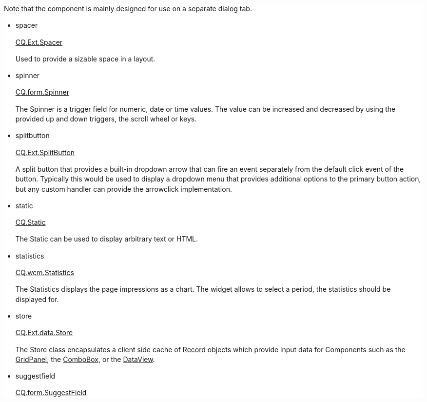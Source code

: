   Note that the component is mainly designed for use on a separate dialog tab.

* spacer  

  [CQ.Ext.Spacer](https://helpx.adobe.com/experience-manager/6-4/sites/developing/using/reference-materials/widgets-api/index.html?class=CQ.Ext.Spacer)

  Used to provide a sizable space in a layout.

* spinner  

  [CQ.form.Spinner](https://helpx.adobe.com/experience-manager/6-4/sites/developing/using/reference-materials/widgets-api/index.html?class=CQ.form.Spinner)

  The Spinner is a trigger field for numeric, date or time values. The value can be increased and decreased by using the provided up and down triggers, the scroll wheel or keys.

* splitbutton  

  [CQ.Ext.SplitButton](https://helpx.adobe.com/experience-manager/6-4/sites/developing/using/reference-materials/widgets-api/index.html?class=CQ.Ext.SplitButton)  

  A split button that provides a built-in dropdown arrow that can fire an event separately from the default click event of the button. Typically this would be used to display a dropdown menu that provides additional options to the primary button action, but any custom handler can provide the arrowclick implementation.

* static  

  [CQ.Static](https://helpx.adobe.com/experience-manager/6-4/sites/developing/using/reference-materials/widgets-api/index.html?class=CQ.Static)  

  The Static can be used to display arbitrary text or HTML.

* statistics  

  [CQ.wcm.Statistics](https://helpx.adobe.com/experience-manager/6-4/sites/developing/using/reference-materials/widgets-api/index.html?class=CQ.wcm.Statistics)  
  
  The Statistics displays the page impressions as a chart. The widget allows to select a period, the statistics should be displayed for.

* store  

  [CQ.Ext.data.Store](https://helpx.adobe.com/experience-manager/6-4/sites/developing/using/reference-materials/widgets-api/index.html?class=CQ.Ext.data.Store)

  The Store class encapsulates a client side cache of [Record](https://helpx.adobe.com/experience-manager/6-4/sites/developing/using/reference-materials/widgets-api/index.html?class=CQ.Ext.data.Record) objects which provide input data for Components such as the [GridPanel](https://helpx.adobe.com/experience-manager/6-4/sites/developing/using/reference-materials/widgets-api/index.html?class=CQ.Ext.grid.GridPanel), the [ComboBox](https://helpx.adobe.com/experience-manager/6-4/sites/developing/using/reference-materials/widgets-api/index.html?class=CQ.Ext.form.ComboBox), or the [DataView](https://helpx.adobe.com/experience-manager/6-4/sites/developing/using/reference-materials/widgets-api/index.html?class=CQ.Ext.DataView).

* suggestfield  
  
  [CQ.form.SuggestField](https://helpx.adobe.com/experience-manager/6-4/sites/developing/using/reference-materials/widgets-api/index.html?class=CQ.form.SuggestField)  
  